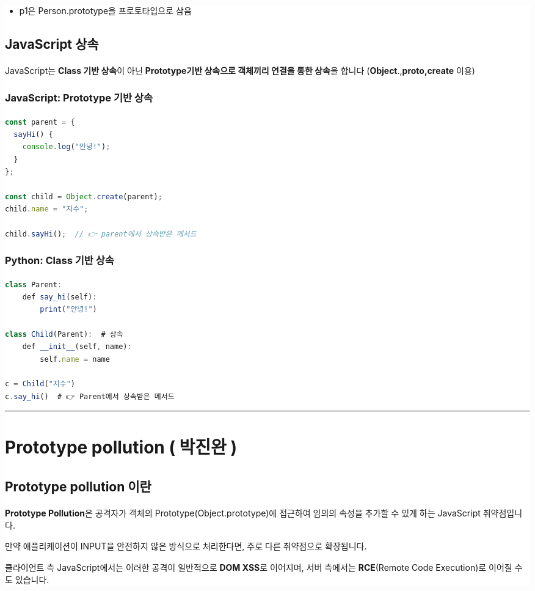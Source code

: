 - p1은 Person.prototype을 프로토타입으로 삼음

## JavaScript 상속

JavaScript는 **Class 기반 상속**이 아닌  **Prototype기반 상속으로 객체끼리 연결을 통한 상속**을 합니다 (**Object**.,**proto,create** 이용)

### JavaScript: Prototype 기**반 상속**

```jsx
const parent = {
  sayHi() {
    console.log("안녕!");
  }
};

const child = Object.create(parent);
child.name = "지수";

child.sayHi();  // 👉 parent에서 상속받은 메서드

```

### Python: Class **기반 상속**

```jsx
class Parent:
    def say_hi(self):
        print("안녕!")

class Child(Parent):  # 상속
    def __init__(self, name):
        self.name = name

c = Child("지수")
c.say_hi()  # 👉 Parent에서 상속받은 메서드

```

---

# Prototype pollution ( 박진완 )

## Prototype pollution 이란

**Prototype Pollution**은 공격자가 객체의 Prototype(Object.prototype)에 접근하여 임의의 속성을 추가할 수 있게 하는 JavaScript 취약점입니다.

만약 애플리케이션이 INPUT을 안전하지 않은 방식으로 처리한다면, 주로 다른 취약점으로 확장됩니다.

클라이언트 측 JavaScript에서는 이러한 공격이 일반적으로 **DOM XSS**로 이어지며, 서버 측에서는 **RCE**(Remote Code Execution)로 이어질 수도 있습니다.
